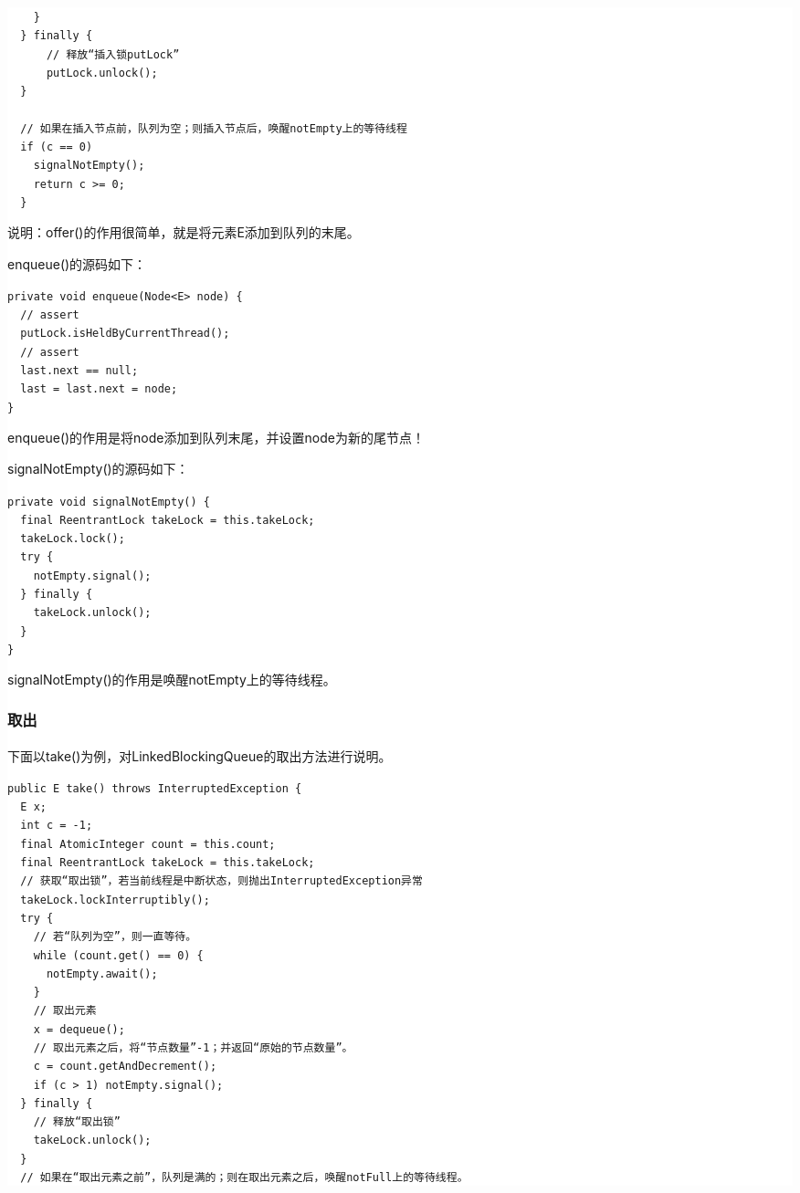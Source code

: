 ````
    } 
  } finally { 
      // 释放“插入锁putLock” 
      putLock.unlock();
  } 

  // 如果在插入节点前，队列为空；则插入节点后，唤醒notEmpty上的等待线程 
  if (c == 0) 
    signalNotEmpty(); 
    return c >= 0;
  }
````
说明：offer()的作用很简单，就是将元素E添加到队列的末尾。

enqueue()的源码如下：
````
private void enqueue(Node<E> node) { 
  // assert 
  putLock.isHeldByCurrentThread(); 
  // assert 
  last.next == null; 
  last = last.next = node;
}
````
enqueue()的作用是将node添加到队列末尾，并设置node为新的尾节点！

signalNotEmpty()的源码如下：
````
private void signalNotEmpty() { 
  final ReentrantLock takeLock = this.takeLock; 
  takeLock.lock(); 
  try { 
    notEmpty.signal(); 
  } finally { 
    takeLock.unlock(); 
  }
}
````
signalNotEmpty()的作用是唤醒notEmpty上的等待线程。

### 取出
下面以take()为例，对LinkedBlockingQueue的取出方法进行说明。
````
public E take() throws InterruptedException { 
  E x; 
  int c = -1; 
  final AtomicInteger count = this.count; 
  final ReentrantLock takeLock = this.takeLock; 
  // 获取“取出锁”，若当前线程是中断状态，则抛出InterruptedException异常 
  takeLock.lockInterruptibly(); 
  try { 
    // 若“队列为空”，则一直等待。 
    while (count.get() == 0) { 
      notEmpty.await(); 
    } 
    // 取出元素 
    x = dequeue(); 
    // 取出元素之后，将“节点数量”-1；并返回“原始的节点数量”。 
    c = count.getAndDecrement();
    if (c > 1) notEmpty.signal();
  } finally { 
    // 释放“取出锁” 
    takeLock.unlock(); 
  } 
  // 如果在“取出元素之前”，队列是满的；则在取出元素之后，唤醒notFull上的等待线程。 
````
